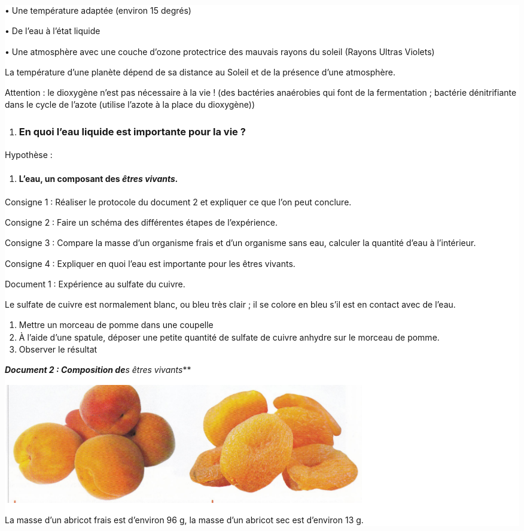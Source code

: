 • Une température adaptée (environ 15 degrés)

• De l’eau à l’état liquide

• Une atmosphère avec une couche d’ozone protectrice des mauvais rayons
du soleil (Rayons Ultras Violets)

La température d’une planète dépend de sa distance au Soleil et de la
présence d’une atmosphère.

Attention : le dioxygène n’est pas nécessaire à la vie ! (des bactéries
anaérobies qui font de la fermentation ; bactérie dénitrifiante dans le
cycle de l’azote (utilise l’azote à la place du dioxygène))

1.  ### En quoi l’eau liquide est importante pour la vie ?

Hypothèse :

1.  #### L’eau, un composant des ***êtres vivants.***

Consigne 1 : Réaliser le protocole du document 2 et expliquer ce que
l’on peut conclure.

Consigne 2 : Faire un schéma des différentes étapes de l’expérience.

Consigne 3 : Compare la masse d’un organisme frais et d’un organisme
sans eau, calculer la quantité d’eau à l’intérieur.

Consigne 4 : Expliquer en quoi l’eau est importante pour les êtres
vivants.

Document 1 : Expérience au sulfate du cuivre.

Le sulfate de cuivre est normalement blanc, ou bleu très clair ; il se
colore en bleu s’il est en contact avec de l’eau.

1.  Mettre un morceau de pomme dans une coupelle
2.  À l’aide d’une spatule, déposer une petite quantité de sulfate de
    cuivre anhydre sur le morceau de pomme.
3.  Observer le résultat

***Document ****2**** : Composition de****s êtres vivants***

<img src="Pictures/1000000100000261000000CAFD43CACB1CEEC347.png"
style="width:15.856cm;height:5.216cm" />

La masse d’un abricot frais est d’environ 96 g, la masse d’un abricot
sec est d’environ 13 g.

